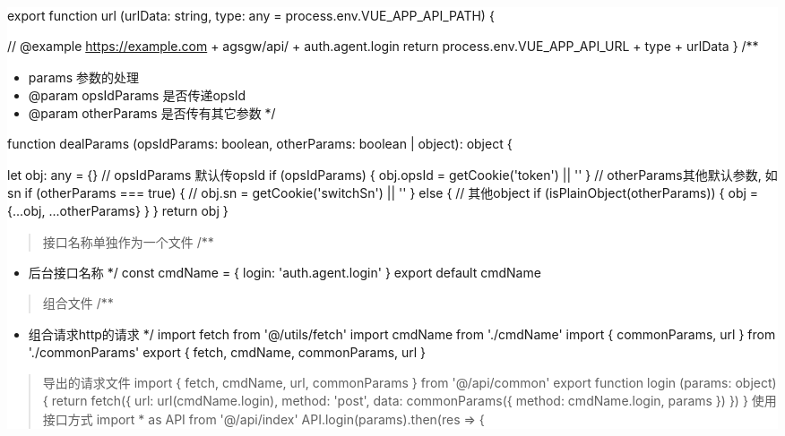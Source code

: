 export function url (urlData: string, type: any = process.env.VUE_APP_API_PATH) {

// @example https://example.com + agsgw/api/ + auth.agent.login
return process.env.VUE_APP_API_URL + type + urlData
}
/**
* params 参数的处理
* @param opsIdParams 是否传递opsId
* @param otherParams 是否传有其它参数
*/

function dealParams (opsIdParams: boolean, otherParams: boolean | object): object {

let obj: any = {}
// opsIdParams 默认传opsId
if (opsIdParams) {
obj.opsId = getCookie('token') || ''
}
// otherParams其他默认参数, 如sn
if (otherParams === true) {
// obj.sn = getCookie('switchSn') || ''
} else {
// 其他object
if (isPlainObject(otherParams)) {
obj = {...obj, ...otherParams}
}
}
return obj
}
> 接口名称单独作为一个文件
/**
* 后台接口名称
*/
const cmdName = {
login: 'auth.agent.login'
}
export default cmdName
> 组合文件
/**
* 组合请求http的请求
*/
import fetch from '@/utils/fetch'
import cmdName from './cmdName'
import { commonParams, url } from './commonParams'
export {
fetch,
cmdName,
commonParams,
url
}
> 导出的请求文件
import { fetch, cmdName, url, commonParams } from '@/api/common'
export function login (params: object) {
return fetch({
url: url(cmdName.login),
method: 'post',
data: commonParams({
method: cmdName.login,
params
})
})
}
> 使用接口方式
import * as API from '@/api/index'
API.login(params).then(res => {